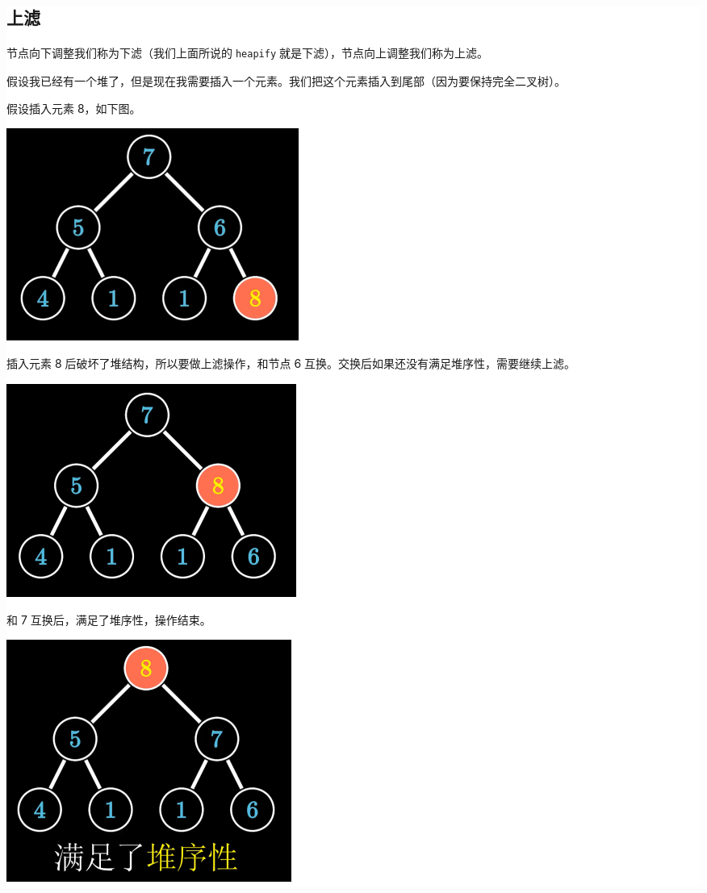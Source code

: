 ## 上滤

节点向下调整我们称为下滤（我们上面所说的 `heapify` 就是下滤），节点向上调整我们称为上滤。

假设我已经有一个堆了，但是现在我需要插入一个元素。我们把这个元素插入到尾部（因为要保持完全二叉树）。

假设插入元素 8，如下图。

![上滤-1](.堆.assets/上滤-1.png)

插入元素 8 后破坏了堆结构，所以要做上滤操作，和节点 6 互换。交换后如果还没有满足堆序性，需要继续上滤。

![上滤-2](.堆.assets/上滤-2.png)

和 7 互换后，满足了堆序性，操作结束。

![上滤-3](.堆.assets/上滤-3.png)
